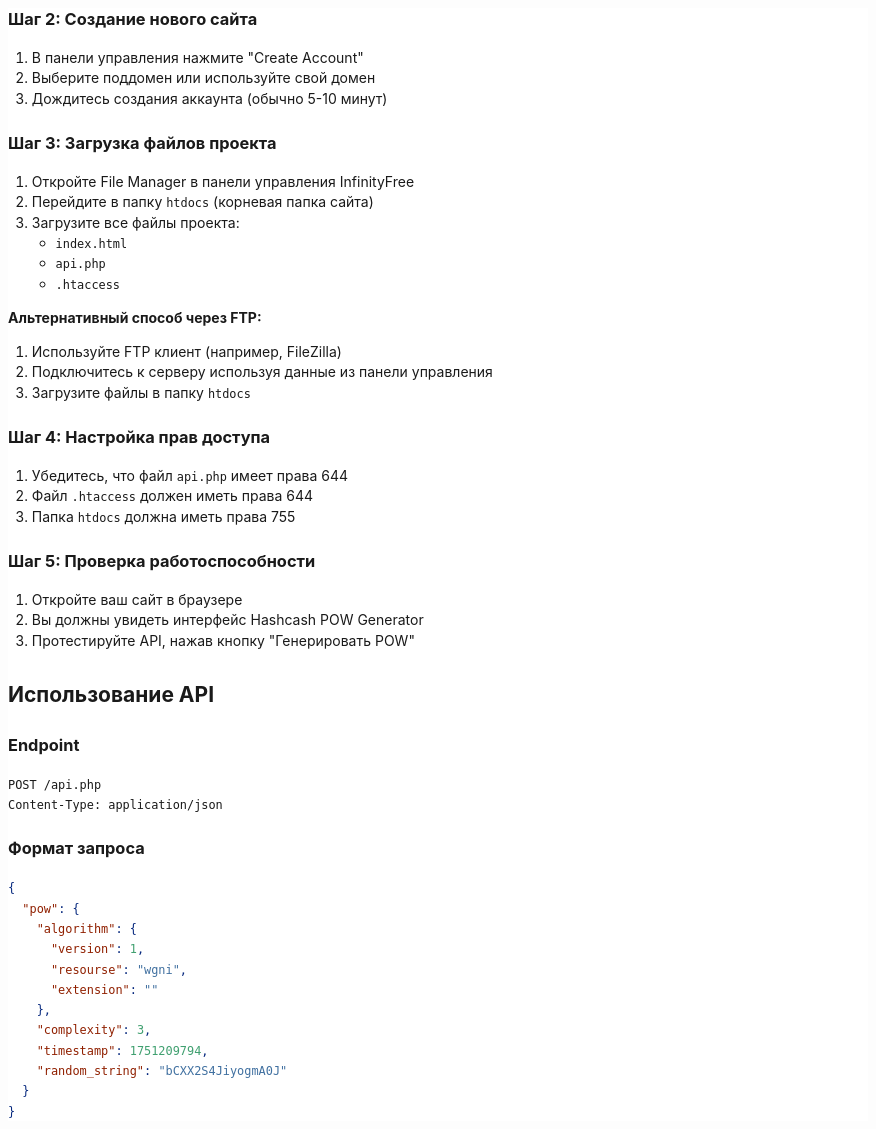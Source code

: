 ### Шаг 2: Создание нового сайта

1. В панели управления нажмите "Create Account"
2. Выберите поддомен или используйте свой домен
3. Дождитесь создания аккаунта (обычно 5-10 минут)

### Шаг 3: Загрузка файлов проекта

1. Откройте File Manager в панели управления InfinityFree
2. Перейдите в папку `htdocs` (корневая папка сайта)
3. Загрузите все файлы проекта:
   - `index.html`
   - `api.php`
   - `.htaccess`

**Альтернативный способ через FTP:**
1. Используйте FTP клиент (например, FileZilla)
2. Подключитесь к серверу используя данные из панели управления
3. Загрузите файлы в папку `htdocs`

### Шаг 4: Настройка прав доступа

1. Убедитесь, что файл `api.php` имеет права 644
2. Файл `.htaccess` должен иметь права 644
3. Папка `htdocs` должна иметь права 755

### Шаг 5: Проверка работоспособности

1. Откройте ваш сайт в браузере
2. Вы должны увидеть интерфейс Hashcash POW Generator
3. Протестируйте API, нажав кнопку "Генерировать POW"

## Использование API

### Endpoint
```
POST /api.php
Content-Type: application/json
```

### Формат запроса
```json
{
  "pow": {
    "algorithm": {
      "version": 1,
      "resourse": "wgni",
      "extension": ""
    },
    "complexity": 3,
    "timestamp": 1751209794,
    "random_string": "bCXX2S4JiyogmA0J"
  }
}
```
